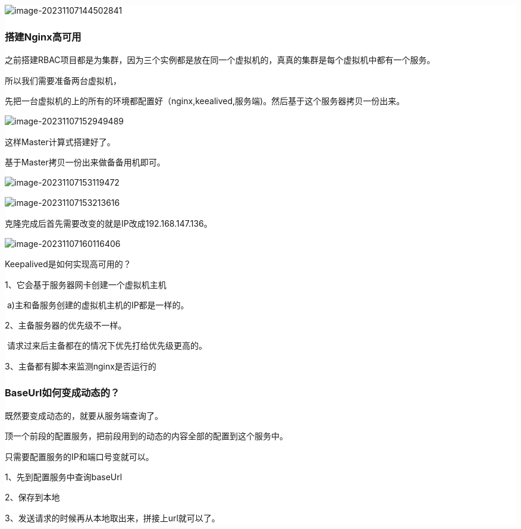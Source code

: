 

![image-20231107144502841](https://091023.xyz/2023/11/07/210947.webp)

### 搭建Nginx高可用

​	之前搭建RBAC项目都是为集群，因为三个实例都是放在同一个虚拟机的，真真的集群是每个虚拟机中都有一个服务。

 所以我们需要准备两台虚拟机，

​	先把一台虚拟机的上的所有的环境都配置好（nginx,keealived,服务端)。然后基于这个服务器拷贝一份出来。



![image-20231107152949489](https://091023.xyz/2023/11/07/210948.webp)

这样Master计算式搭建好了。

基于Master拷贝一份出来做备备用机即可。

![image-20231107153119472](https://091023.xyz/2023/11/07/210948_1.webp)



![image-20231107153213616](https://091023.xyz/2023/11/07/210949.webp)



克隆完成后首先需要改变的就是IP改成192.168.147.136。



![image-20231107160116406](https://091023.xyz/2023/11/07/210950.webp)



Keepalived是如何实现高可用的？

1、它会基于服务器网卡创建一个虚拟机主机

​	a)主和备服务创建的虚拟机主机的IP都是一样的。

2、主备服务器的优先级不一样。

​	 请求过来后主备都在的情况下优先打给优先级更高的。

3、主备都有脚本来监测nginx是否运行的





### BaseUrl如何变成动态的？

既然要变成动态的，就要从服务端查询了。

顶一个前段的配置服务，把前段用到的动态的内容全部的配置到这个服务中。

只需要配置服务的IP和端口号变就可以。

1、先到配置服务中查询baseUrl

2、保存到本地

3、发送请求的时候再从本地取出来，拼接上url就可以了。
